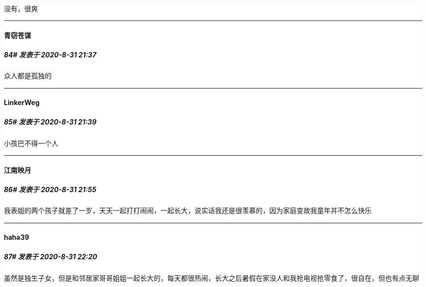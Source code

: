 没有，很爽







*****

####  青窃苍谋  
##### 84#       发表于 2020-8-31 21:37




众人都是孤独的







*****

####  LinkerWeg  
##### 85#       发表于 2020-8-31 21:39




小孩巴不得一个人







*****

####  江南映月  
##### 86#       发表于 2020-8-31 21:55




我表姐的两个孩子就差了一岁，天天一起打打闹闹，一起长大，说实话我还是很羡慕的，因为家庭变故我童年并不怎么快乐







*****

####  haha39  
##### 87#       发表于 2020-8-31 22:20




虽然是独生子女，但是和邻居家哥哥姐姐一起长大的，每天都很热闹，长大之后暑假在家没人和我抢电视抢零食了，很自在，但也有点无聊






